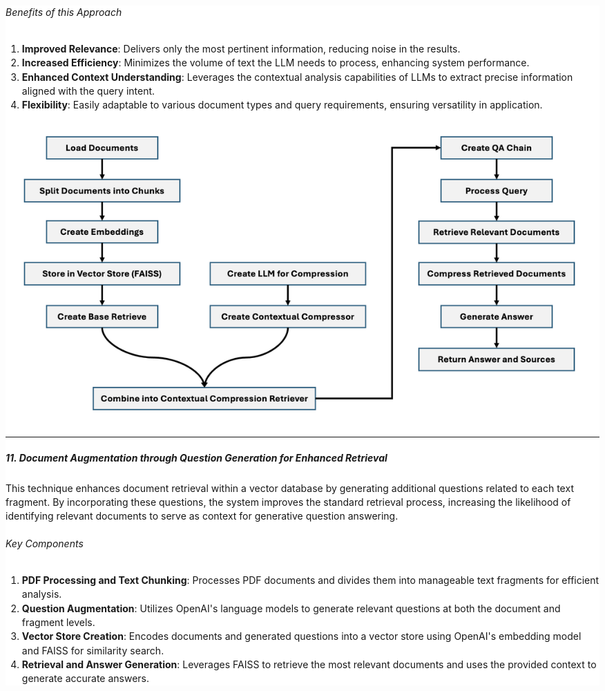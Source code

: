 ###### Benefits of this Approach

1. **Improved Relevance**: Delivers only the most pertinent information, reducing noise in the results.
2. **Increased Efficiency**: Minimizes the volume of text the LLM needs to process, enhancing system performance.
3. **Enhanced Context Understanding**: Leverages the contextual analysis capabilities of LLMs to extract precise information aligned with the query intent.
4. **Flexibility**: Easily adaptable to various document types and query requirements, ensuring versatility in application.

![CCR](https://raw.githubusercontent.com/techyvenki/techie-venki-hub/main/images/rag/0008-CCR.png)

-----

##### 11. Document Augmentation through Question Generation for Enhanced Retrieval

This technique enhances document retrieval within a vector database by generating additional questions related to each text fragment. By incorporating these questions, the system improves the standard retrieval process, increasing the likelihood of identifying relevant documents to serve as context for generative question answering.

###### Key Components

1. **PDF Processing and Text Chunking**: Processes PDF documents and divides them into manageable text fragments for efficient analysis.
2. **Question Augmentation**: Utilizes OpenAI's language models to generate relevant questions at both the document and fragment levels.
3. **Vector Store Creation**: Encodes documents and generated questions into a vector store using OpenAI's embedding model and FAISS for similarity search.
4. **Retrieval and Answer Generation**: Leverages FAISS to retrieve the most relevant documents and uses the provided context to generate accurate answers.
